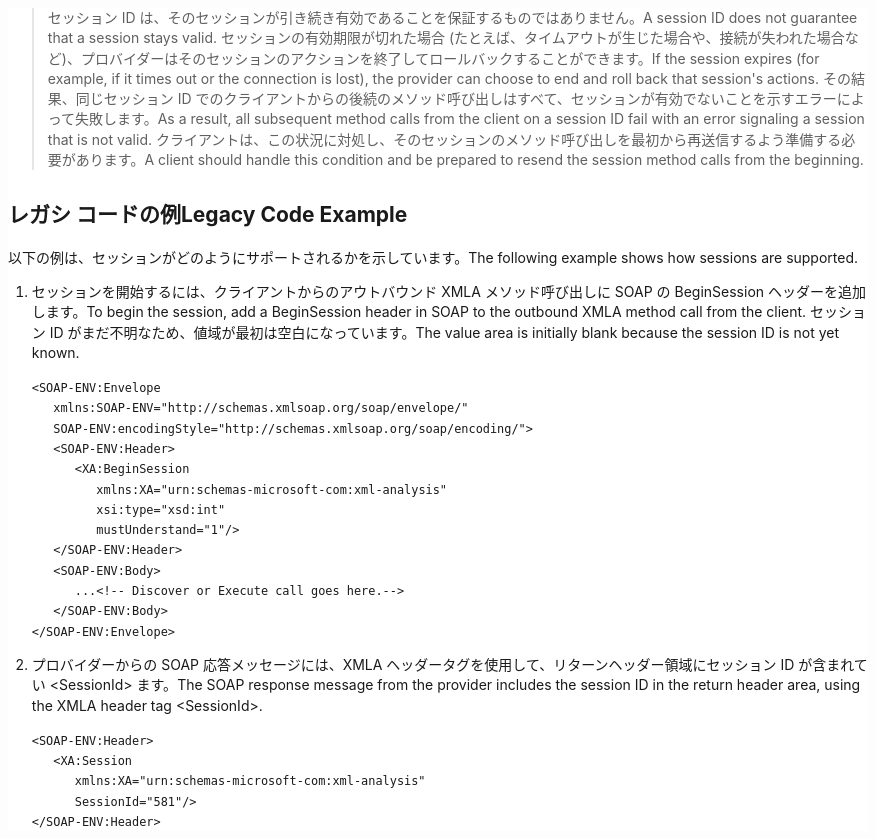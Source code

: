 >  <span data-ttu-id="b2795-129">セッション ID は、そのセッションが引き続き有効であることを保証するものではありません。</span><span class="sxs-lookup"><span data-stu-id="b2795-129">A session ID does not guarantee that a session stays valid.</span></span> <span data-ttu-id="b2795-130">セッションの有効期限が切れた場合 (たとえば、タイムアウトが生じた場合や、接続が失われた場合など)、プロバイダーはそのセッションのアクションを終了してロールバックすることができます。</span><span class="sxs-lookup"><span data-stu-id="b2795-130">If the session expires (for example, if it times out or the connection is lost), the provider can choose to end and roll back that session's actions.</span></span> <span data-ttu-id="b2795-131">その結果、同じセッション ID でのクライアントからの後続のメソッド呼び出しはすべて、セッションが有効でないことを示すエラーによって失敗します。</span><span class="sxs-lookup"><span data-stu-id="b2795-131">As a result, all subsequent method calls from the client on a session ID fail with an error signaling a session that is not valid.</span></span> <span data-ttu-id="b2795-132">クライアントは、この状況に対処し、そのセッションのメソッド呼び出しを最初から再送信するよう準備する必要があります。</span><span class="sxs-lookup"><span data-stu-id="b2795-132">A client should handle this condition and be prepared to resend the session method calls from the beginning.</span></span>  
  
## <a name="legacy-code-example"></a><span data-ttu-id="b2795-133">レガシ コードの例</span><span class="sxs-lookup"><span data-stu-id="b2795-133">Legacy Code Example</span></span>  
 <span data-ttu-id="b2795-134">以下の例は、セッションがどのようにサポートされるかを示しています。</span><span class="sxs-lookup"><span data-stu-id="b2795-134">The following example shows how sessions are supported.</span></span>  
  
1.  <span data-ttu-id="b2795-135">セッションを開始するには、クライアントからのアウトバウンド XMLA メソッド呼び出しに SOAP の BeginSession ヘッダーを追加します。</span><span class="sxs-lookup"><span data-stu-id="b2795-135">To begin the session, add a BeginSession header in SOAP to the outbound XMLA method call from the client.</span></span> <span data-ttu-id="b2795-136">セッション ID がまだ不明なため、値域が最初は空白になっています。</span><span class="sxs-lookup"><span data-stu-id="b2795-136">The value area is initially blank because the session ID is not yet known.</span></span>  
  
    ```  
    <SOAP-ENV:Envelope  
       xmlns:SOAP-ENV="http://schemas.xmlsoap.org/soap/envelope/"  
       SOAP-ENV:encodingStyle="http://schemas.xmlsoap.org/soap/encoding/">  
       <SOAP-ENV:Header>  
          <XA:BeginSession  
             xmlns:XA="urn:schemas-microsoft-com:xml-analysis"  
             xsi:type="xsd:int"  
             mustUnderstand="1"/>  
       </SOAP-ENV:Header>  
       <SOAP-ENV:Body>  
          ...<!-- Discover or Execute call goes here.-->  
       </SOAP-ENV:Body>  
    </SOAP-ENV:Envelope>  
    ```  
  
2.  <span data-ttu-id="b2795-137">プロバイダーからの SOAP 応答メッセージには、XMLA ヘッダータグを使用して、リターンヘッダー領域にセッション ID が含まれてい \<SessionId> ます。</span><span class="sxs-lookup"><span data-stu-id="b2795-137">The SOAP response message from the provider includes the session ID in the return header area, using the XMLA header tag \<SessionId>.</span></span>  
  
    ```  
    <SOAP-ENV:Header>  
       <XA:Session  
          xmlns:XA="urn:schemas-microsoft-com:xml-analysis"  
          SessionId="581"/>  
    </SOAP-ENV:Header>  
    ```  
  